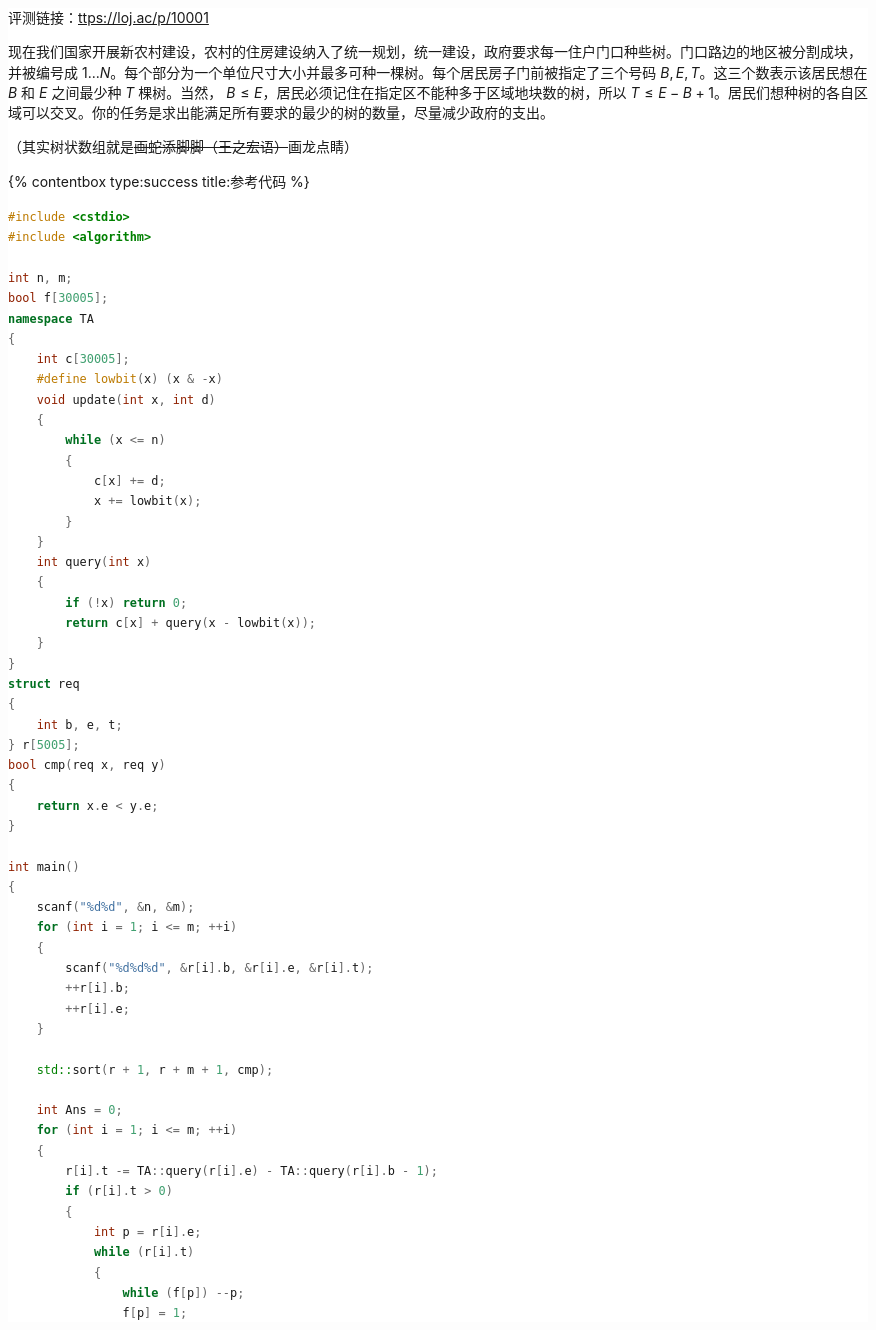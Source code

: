 评测链接：<ttps://loj.ac/p/10001>

现在我们国家开展新农村建设，农村的住房建设纳入了统一规划，统一建设，政府要求每一住户门口种些树。门口路边的地区被分割成块，并被编号成 $1...N$。每个部分为一个单位尺寸大小并最多可种一棵树。每个居民房子门前被指定了三个号码 $B,E,T$。这三个数表示该居民想在 $B$ 和 $E$ 之间最少种 $T$ 棵树。当然， $B\leq E$，居民必须记住在指定区不能种多于区域地块数的树，所以 $T\leq E-B+1$。居民们想种树的各自区域可以交叉。你的任务是求出能满足所有要求的最少的树的数量，尽量减少政府的支出。

（其实树状数组就是~~画蛇添脚脚（王之宏语）~~画龙点睛）

{% contentbox type:success title:参考代码 %}
```cpp
#include <cstdio>
#include <algorithm>

int n, m;
bool f[30005];
namespace TA
{
    int c[30005];
    #define lowbit(x) (x & -x)
    void update(int x, int d)
    {
        while (x <= n)
        {
            c[x] += d;
            x += lowbit(x);
        }
    }
    int query(int x)
    {
        if (!x) return 0;
        return c[x] + query(x - lowbit(x));
    }
}
struct req
{
    int b, e, t;
} r[5005];
bool cmp(req x, req y)
{
    return x.e < y.e;
}

int main()
{
    scanf("%d%d", &n, &m);
    for (int i = 1; i <= m; ++i)
    {
        scanf("%d%d%d", &r[i].b, &r[i].e, &r[i].t);
        ++r[i].b;
        ++r[i].e;
    }

    std::sort(r + 1, r + m + 1, cmp);

    int Ans = 0;
    for (int i = 1; i <= m; ++i)
    {
        r[i].t -= TA::query(r[i].e) - TA::query(r[i].b - 1);
        if (r[i].t > 0)
        {
            int p = r[i].e;
            while (r[i].t)
            {
                while (f[p]) --p;
                f[p] = 1;
```